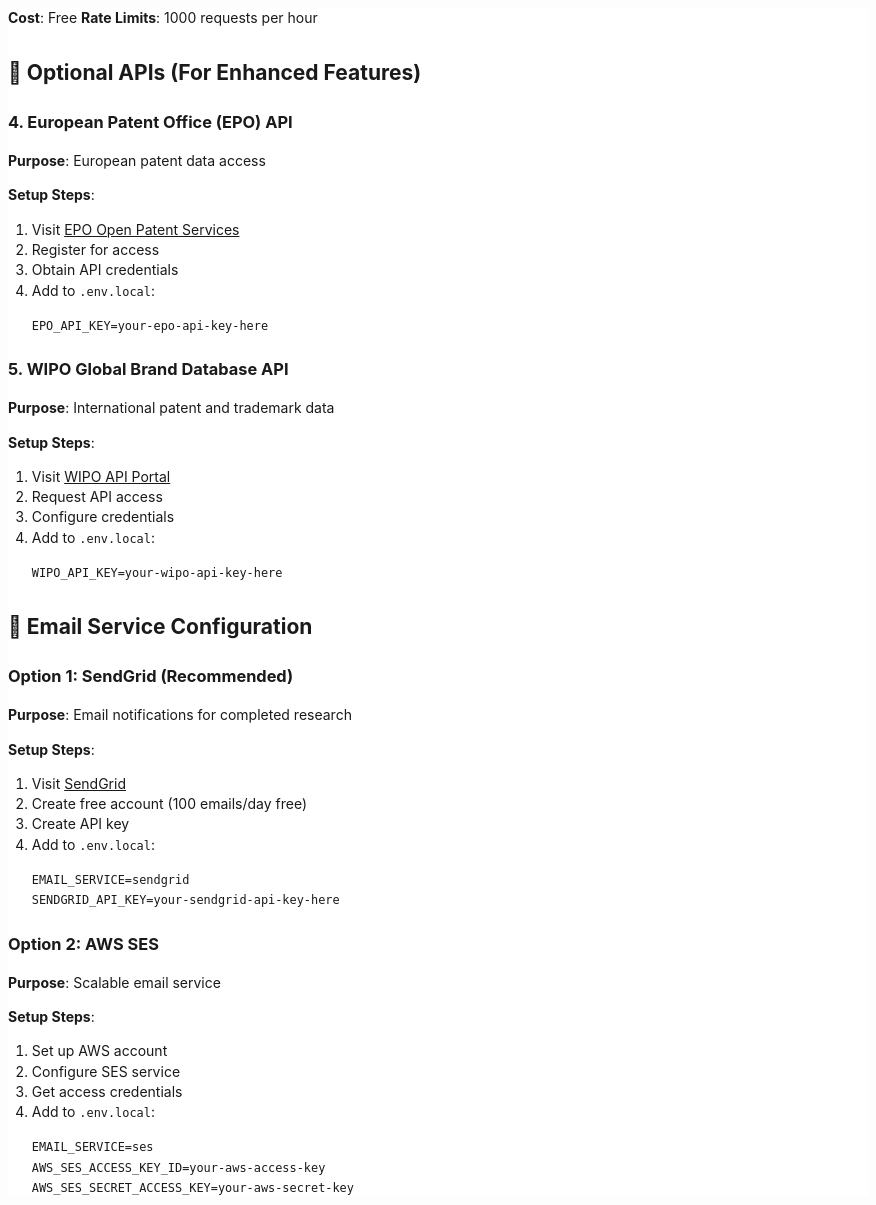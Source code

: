 **Cost**: Free
**Rate Limits**: 1000 requests per hour

## 🔧 **Optional APIs (For Enhanced Features)**

### **4. European Patent Office (EPO) API**
**Purpose**: European patent data access

**Setup Steps**:
1. Visit [EPO Open Patent Services](https://www.epo.org/searching-for-patents/data/web-services.html)
2. Register for access
3. Obtain API credentials
4. Add to `.env.local`:
   ```
   EPO_API_KEY=your-epo-api-key-here
   ```

### **5. WIPO Global Brand Database API**
**Purpose**: International patent and trademark data

**Setup Steps**:
1. Visit [WIPO API Portal](https://www.wipo.int/branddb/en/)
2. Request API access
3. Configure credentials
4. Add to `.env.local`:
   ```
   WIPO_API_KEY=your-wipo-api-key-here
   ```

## 📧 **Email Service Configuration**

### **Option 1: SendGrid (Recommended)**
**Purpose**: Email notifications for completed research

**Setup Steps**:
1. Visit [SendGrid](https://sendgrid.com/)
2. Create free account (100 emails/day free)
3. Create API key
4. Add to `.env.local`:
   ```
   EMAIL_SERVICE=sendgrid
   SENDGRID_API_KEY=your-sendgrid-api-key-here
   ```

### **Option 2: AWS SES**
**Purpose**: Scalable email service

**Setup Steps**:
1. Set up AWS account
2. Configure SES service
3. Get access credentials
4. Add to `.env.local`:
   ```
   EMAIL_SERVICE=ses
   AWS_SES_ACCESS_KEY_ID=your-aws-access-key
   AWS_SES_SECRET_ACCESS_KEY=your-aws-secret-key
   ```
